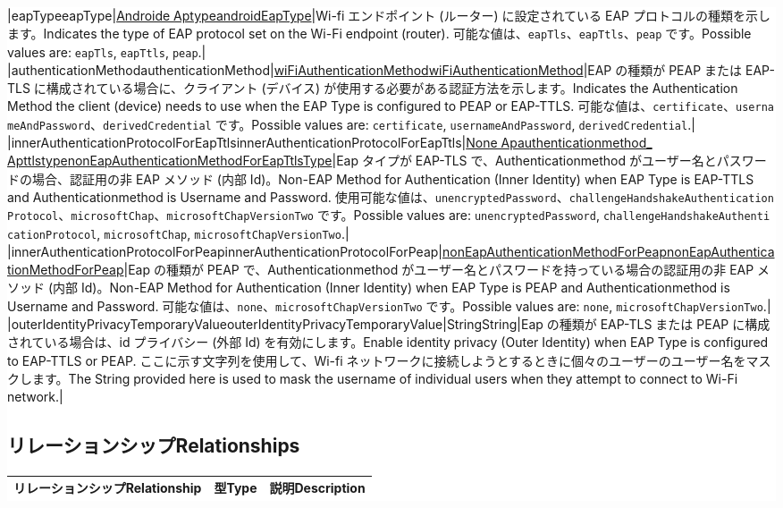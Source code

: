 |<span data-ttu-id="2e0f4-201">eapType</span><span class="sxs-lookup"><span data-stu-id="2e0f4-201">eapType</span></span>|[<span data-ttu-id="2e0f4-202">Androide Aptype</span><span class="sxs-lookup"><span data-stu-id="2e0f4-202">androidEapType</span></span>](../resources/intune-deviceconfig-androideaptype.md)|<span data-ttu-id="2e0f4-203">Wi-fi エンドポイント (ルーター) に設定されている EAP プロトコルの種類を示します。</span><span class="sxs-lookup"><span data-stu-id="2e0f4-203">Indicates the type of EAP protocol set on the Wi-Fi endpoint (router).</span></span> <span data-ttu-id="2e0f4-204">可能な値は、`eapTls`、`eapTtls`、`peap` です。</span><span class="sxs-lookup"><span data-stu-id="2e0f4-204">Possible values are: `eapTls`, `eapTtls`, `peap`.</span></span>|
|<span data-ttu-id="2e0f4-205">authenticationMethod</span><span class="sxs-lookup"><span data-stu-id="2e0f4-205">authenticationMethod</span></span>|[<span data-ttu-id="2e0f4-206">wiFiAuthenticationMethod</span><span class="sxs-lookup"><span data-stu-id="2e0f4-206">wiFiAuthenticationMethod</span></span>](../resources/intune-deviceconfig-wifiauthenticationmethod.md)|<span data-ttu-id="2e0f4-207">EAP の種類が PEAP または EAP-TLS に構成されている場合に、クライアント (デバイス) が使用する必要がある認証方法を示します。</span><span class="sxs-lookup"><span data-stu-id="2e0f4-207">Indicates the Authentication Method the client (device) needs to use when the EAP Type is configured to PEAP or EAP-TTLS.</span></span> <span data-ttu-id="2e0f4-208">可能な値は、`certificate`、`usernameAndPassword`、`derivedCredential` です。</span><span class="sxs-lookup"><span data-stu-id="2e0f4-208">Possible values are: `certificate`, `usernameAndPassword`, `derivedCredential`.</span></span>|
|<span data-ttu-id="2e0f4-209">innerAuthenticationProtocolForEapTtls</span><span class="sxs-lookup"><span data-stu-id="2e0f4-209">innerAuthenticationProtocolForEapTtls</span></span>|[<span data-ttu-id="2e0f4-210">None Apauthenticationmethod_ Apttlstype</span><span class="sxs-lookup"><span data-stu-id="2e0f4-210">nonEapAuthenticationMethodForEapTtlsType</span></span>](../resources/intune-deviceconfig-noneapauthenticationmethodforeapttlstype.md)|<span data-ttu-id="2e0f4-211">Eap タイプが EAP-TLS で、Authenticationmethod がユーザー名とパスワードの場合、認証用の非 EAP メソッド (内部 Id)。</span><span class="sxs-lookup"><span data-stu-id="2e0f4-211">Non-EAP Method for Authentication (Inner Identity) when EAP Type is EAP-TTLS and Authenticationmethod is Username and Password.</span></span> <span data-ttu-id="2e0f4-212">使用可能な値は、`unencryptedPassword`、`challengeHandshakeAuthenticationProtocol`、`microsoftChap`、`microsoftChapVersionTwo` です。</span><span class="sxs-lookup"><span data-stu-id="2e0f4-212">Possible values are: `unencryptedPassword`, `challengeHandshakeAuthenticationProtocol`, `microsoftChap`, `microsoftChapVersionTwo`.</span></span>|
|<span data-ttu-id="2e0f4-213">innerAuthenticationProtocolForPeap</span><span class="sxs-lookup"><span data-stu-id="2e0f4-213">innerAuthenticationProtocolForPeap</span></span>|[<span data-ttu-id="2e0f4-214">nonEapAuthenticationMethodForPeap</span><span class="sxs-lookup"><span data-stu-id="2e0f4-214">nonEapAuthenticationMethodForPeap</span></span>](../resources/intune-deviceconfig-noneapauthenticationmethodforpeap.md)|<span data-ttu-id="2e0f4-215">Eap の種類が PEAP で、Authenticationmethod がユーザー名とパスワードを持っている場合の認証用の非 EAP メソッド (内部 Id)。</span><span class="sxs-lookup"><span data-stu-id="2e0f4-215">Non-EAP Method for Authentication (Inner Identity) when EAP Type is PEAP and Authenticationmethod is Username and Password.</span></span> <span data-ttu-id="2e0f4-216">可能な値は、`none`、`microsoftChapVersionTwo` です。</span><span class="sxs-lookup"><span data-stu-id="2e0f4-216">Possible values are: `none`, `microsoftChapVersionTwo`.</span></span>|
|<span data-ttu-id="2e0f4-217">outerIdentityPrivacyTemporaryValue</span><span class="sxs-lookup"><span data-stu-id="2e0f4-217">outerIdentityPrivacyTemporaryValue</span></span>|<span data-ttu-id="2e0f4-218">String</span><span class="sxs-lookup"><span data-stu-id="2e0f4-218">String</span></span>|<span data-ttu-id="2e0f4-219">Eap の種類が EAP-TLS または PEAP に構成されている場合は、id プライバシー (外部 Id) を有効にします。</span><span class="sxs-lookup"><span data-stu-id="2e0f4-219">Enable identity privacy (Outer Identity) when EAP Type is configured to EAP-TTLS or PEAP.</span></span> <span data-ttu-id="2e0f4-220">ここに示す文字列を使用して、Wi-fi ネットワークに接続しようとするときに個々のユーザーのユーザー名をマスクします。</span><span class="sxs-lookup"><span data-stu-id="2e0f4-220">The String provided here is used to mask the username of individual users when they attempt to connect to Wi-Fi network.</span></span>|

## <a name="relationships"></a><span data-ttu-id="2e0f4-221">リレーションシップ</span><span class="sxs-lookup"><span data-stu-id="2e0f4-221">Relationships</span></span>
|<span data-ttu-id="2e0f4-222">リレーションシップ</span><span class="sxs-lookup"><span data-stu-id="2e0f4-222">Relationship</span></span>|<span data-ttu-id="2e0f4-223">型</span><span class="sxs-lookup"><span data-stu-id="2e0f4-223">Type</span></span>|<span data-ttu-id="2e0f4-224">説明</span><span class="sxs-lookup"><span data-stu-id="2e0f4-224">Description</span></span>|
|:---|:---|:---|